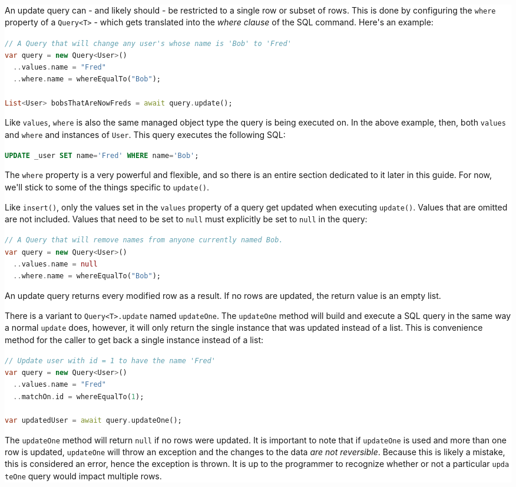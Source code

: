 An update query can - and likely should - be restricted to a single row or subset of rows. This is done by configuring the `where` property of a `Query<T>` - which gets translated into the *where clause* of the SQL command. Here's an example:

```dart
// A Query that will change any user's whose name is 'Bob' to 'Fred'
var query = new Query<User>()
  ..values.name = "Fred"
  ..where.name = whereEqualTo("Bob");

List<User> bobsThatAreNowFreds = await query.update();
```

Like `values`, `where` is also the same managed object type the query is being executed on. In the above example, then, both `values` and `where` and instances of `User`. This query executes the following SQL:

```sql
UPDATE _user SET name='Fred' WHERE name='Bob';
```

The `where` property is a very powerful and flexible, and so there is an entire section dedicated to it later in this guide. For now, we'll stick to some of the things specific to `update()`.

Like `insert()`, only the values set in the `values` property of a query get updated when executing `update()`. Values that are omitted are not included. Values that need to be set to `null` must explicitly be set to `null` in the query:

```dart
// A Query that will remove names from anyone currently named Bob.
var query = new Query<User>()
  ..values.name = null
  ..where.name = whereEqualTo("Bob");
```


An update query returns every modified row as a result. If no rows are updated, the return value is an empty list.  

There is a variant to `Query<T>.update` named `updateOne`. The `updateOne` method will build and execute a SQL query in the same way a normal `update` does, however, it will only return the single instance that was updated instead of a list. This is convenience method for the caller to get back a single instance instead of a list:

```dart
// Update user with id = 1 to have the name 'Fred'
var query = new Query<User>()
  ..values.name = "Fred"
  ..matchOn.id = whereEqualTo(1);

var updatedUser = await query.updateOne();
```

The `updateOne` method will return `null` if no rows were updated. It is important to note that if `updateOne` is used and more than one row is updated, `updateOne` will throw an exception and the changes to the data *are not reversible*. Because this is likely a mistake, this is considered an error, hence the exception is thrown. It is up to the programmer to recognize whether or not a particular `updateOne` query would impact multiple rows.
